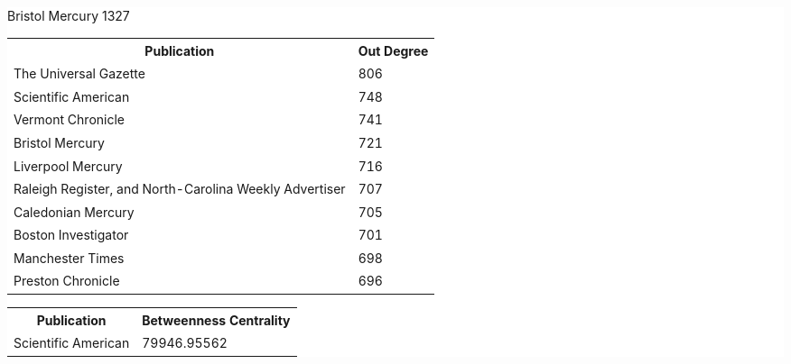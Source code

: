 <tr>
<td>Bristol Mercury</td>
<td>1327</td>
</tr>
</tbody>
</table>
<table>
<tbody>
<tr>
<th>Publication</th>
<th>Out Degree</th>
</tr>
<tr>
<td>The Universal Gazette</td>
<td>806</td>
</tr>
<tr>
<td>Scientific American</td>
<td>748</td>
</tr>
<tr>
<td>Vermont Chronicle</td>
<td>741</td>
</tr>
<tr>
<td>Bristol Mercury</td>
<td>721</td>
</tr>
<tr>
<td>Liverpool Mercury</td>
<td>716</td>
</tr>
<tr>
<td>Raleigh Register, and North-Carolina Weekly Advertiser</td>
<td>707</td>
</tr>
<tr>
<td>Caledonian Mercury</td>
<td>705</td>
</tr>
<tr>
<td>Boston Investigator</td>
<td>701</td>
</tr>
<tr>
<td>Manchester Times</td>
<td>698</td>
</tr>
<tr>
<td>Preston Chronicle</td>
<td>696</td>
</tr>
</tbody>
</table>
<table>
<tbody>
<tr>
<th>Publication</th>
<th>Betweenness Centrality</th>
</tr>
<tr>
<td>Scientific American</td>
<td>79946.95562</td>
</tr>